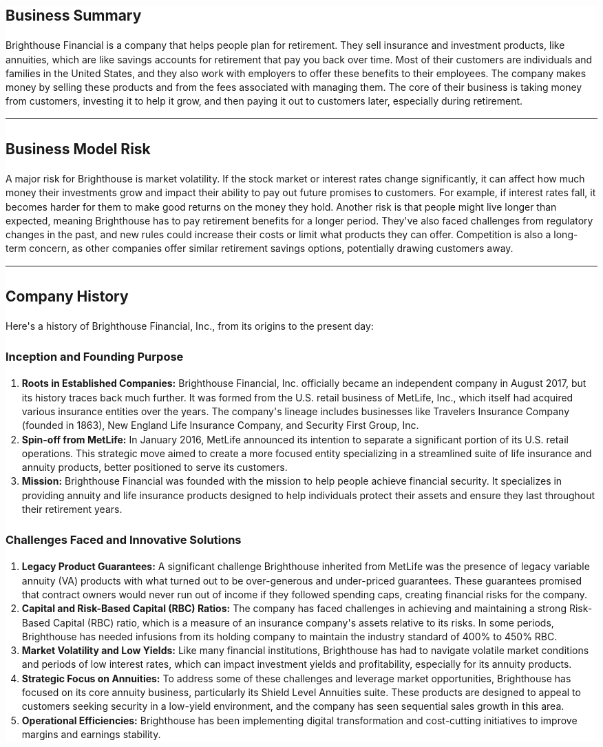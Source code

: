 ## Business Summary

Brighthouse Financial is a company that helps people plan for retirement. They sell insurance and investment products, like annuities, which are like savings accounts for retirement that pay you back over time. Most of their customers are individuals and families in the United States, and they also work with employers to offer these benefits to their employees. The company makes money by selling these products and from the fees associated with managing them. The core of their business is taking money from customers, investing it to help it grow, and then paying it out to customers later, especially during retirement.

---

## Business Model Risk

A major risk for Brighthouse is market volatility. If the stock market or interest rates change significantly, it can affect how much money their investments grow and impact their ability to pay out future promises to customers. For example, if interest rates fall, it becomes harder for them to make good returns on the money they hold. Another risk is that people might live longer than expected, meaning Brighthouse has to pay retirement benefits for a longer period. They've also faced challenges from regulatory changes in the past, and new rules could increase their costs or limit what products they can offer. Competition is also a long-term concern, as other companies offer similar retirement savings options, potentially drawing customers away.

---

## Company History

Here's a history of Brighthouse Financial, Inc., from its origins to the present day:

### Inception and Founding Purpose

1.  **Roots in Established Companies:** Brighthouse Financial, Inc. officially became an independent company in August 2017, but its history traces back much further. It was formed from the U.S. retail business of MetLife, Inc., which itself had acquired various insurance entities over the years. The company's lineage includes businesses like Travelers Insurance Company (founded in 1863), New England Life Insurance Company, and Security First Group, Inc.
2.  **Spin-off from MetLife:** In January 2016, MetLife announced its intention to separate a significant portion of its U.S. retail operations. This strategic move aimed to create a more focused entity specializing in a streamlined suite of life insurance and annuity products, better positioned to serve its customers.
3.  **Mission:** Brighthouse Financial was founded with the mission to help people achieve financial security. It specializes in providing annuity and life insurance products designed to help individuals protect their assets and ensure they last throughout their retirement years.

### Challenges Faced and Innovative Solutions

1.  **Legacy Product Guarantees:** A significant challenge Brighthouse inherited from MetLife was the presence of legacy variable annuity (VA) products with what turned out to be over-generous and under-priced guarantees. These guarantees promised that contract owners would never run out of income if they followed spending caps, creating financial risks for the company.
2.  **Capital and Risk-Based Capital (RBC) Ratios:** The company has faced challenges in achieving and maintaining a strong Risk-Based Capital (RBC) ratio, which is a measure of an insurance company's assets relative to its risks. In some periods, Brighthouse has needed infusions from its holding company to maintain the industry standard of 400% to 450% RBC.
3.  **Market Volatility and Low Yields:** Like many financial institutions, Brighthouse has had to navigate volatile market conditions and periods of low interest rates, which can impact investment yields and profitability, especially for its annuity products.
4.  **Strategic Focus on Annuities:** To address some of these challenges and leverage market opportunities, Brighthouse has focused on its core annuity business, particularly its Shield Level Annuities suite. These products are designed to appeal to customers seeking security in a low-yield environment, and the company has seen sequential sales growth in this area.
5.  **Operational Efficiencies:** Brighthouse has been implementing digital transformation and cost-cutting initiatives to improve margins and earnings stability.
